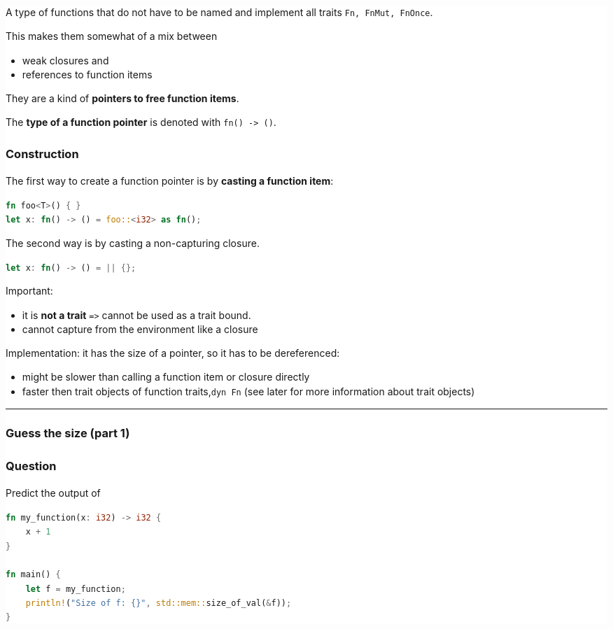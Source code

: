 A type of functions that do not have to be named and implement all traits `Fn, FnMut, FnOnce`. 

This makes them somewhat of a mix between 

- weak closures and 
- references to function items

They are a kind of **pointers to free function items**. 

The **type of a function pointer** is denoted with `fn() -> ()`. 

### Construction

The first way to create a function pointer is by **casting a function item**:

```rust
fn foo<T>() { }
let x: fn() -> () = foo::<i32> as fn();
```

The second way is by casting a non-capturing closure.

```rust
let x: fn() -> () = || {};
```



Important: 
- it is **not a trait** `=>` cannot be used as a trait bound.
- cannot capture from the environment like a closure

Implementation: it has the size of a pointer, so it has to be dereferenced:
- might be slower than calling a function item or closure directly
- faster then trait objects of function traits,`dyn Fn` (see later for more information about trait objects)

---

### Guess the size (part 1)






### Question

Predict the output of

```rust
fn my_function(x: i32) -> i32 {
    x + 1
}

fn main() {
    let f = my_function;
    println!("Size of f: {}", std::mem::size_of_val(&f));
}
```
